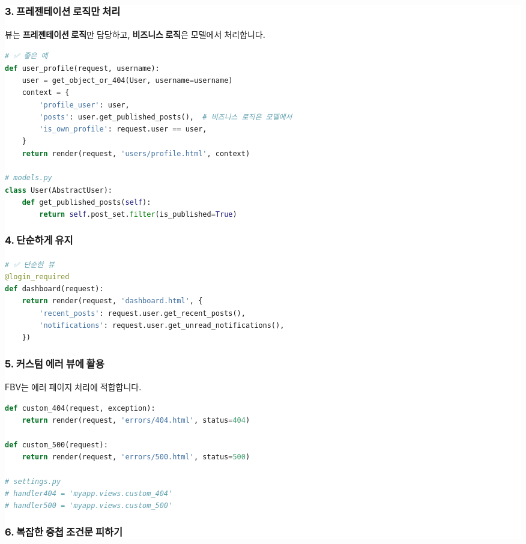 ```python
```

### 3. 프레젠테이션 로직만 처리

뷰는 **프레젠테이션 로직**만 담당하고, **비즈니스 로직**은 모델에서 처리합니다.

```python
# ✅ 좋은 예
def user_profile(request, username):
    user = get_object_or_404(User, username=username)
    context = {
        'profile_user': user,
        'posts': user.get_published_posts(),  # 비즈니스 로직은 모델에서
        'is_own_profile': request.user == user,
    }
    return render(request, 'users/profile.html', context)

# models.py
class User(AbstractUser):
    def get_published_posts(self):
        return self.post_set.filter(is_published=True)
```

### 4. 단순하게 유지

```python
# ✅ 단순한 뷰
@login_required
def dashboard(request):
    return render(request, 'dashboard.html', {
        'recent_posts': request.user.get_recent_posts(),
        'notifications': request.user.get_unread_notifications(),
    })
```

### 5. 커스텀 에러 뷰에 활용

FBV는 에러 페이지 처리에 적합합니다.

```python
def custom_404(request, exception):
    return render(request, 'errors/404.html', status=404)

def custom_500(request):
    return render(request, 'errors/500.html', status=500)

# settings.py
# handler404 = 'myapp.views.custom_404'
# handler500 = 'myapp.views.custom_500'
```

### 6. 복잡한 중첩 조건문 피하기
